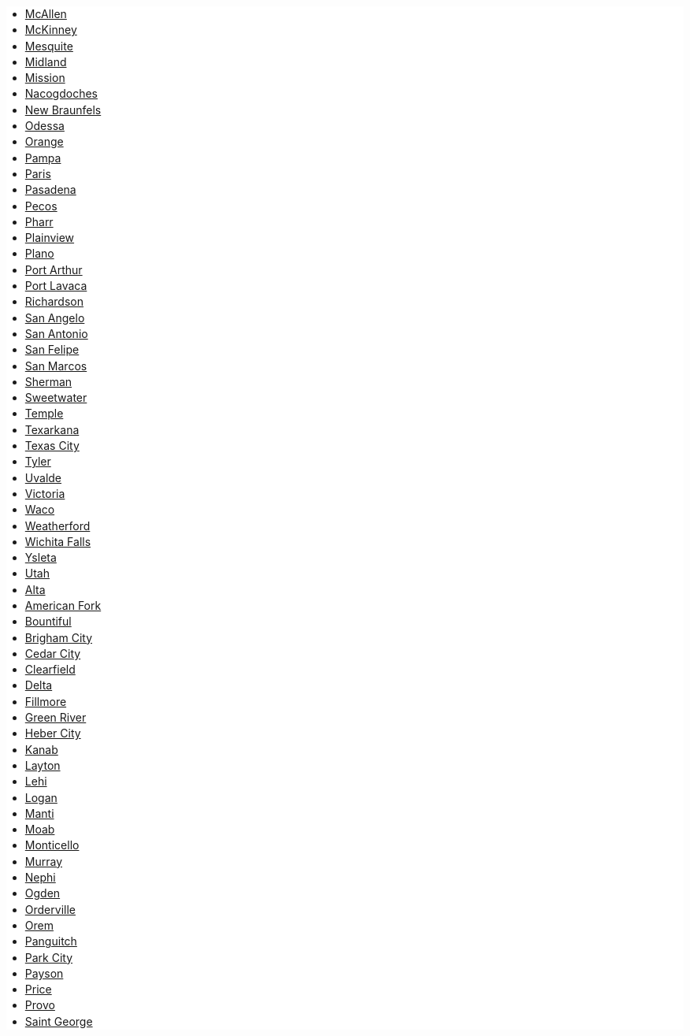 - [McAllen](location)
- [McKinney](location)
- [Mesquite](location)
- [Midland](location)
- [Mission](location)
- [Nacogdoches](location)
- [New Braunfels](location)
- [Odessa](location)
- [Orange](location)
- [Pampa](location)
- [Paris](location)
- [Pasadena](location)
- [Pecos](location)
- [Pharr](location)
- [Plainview](location)
- [Plano](location)
- [Port Arthur](location)
- [Port Lavaca](location)
- [Richardson](location)
- [San Angelo](location)
- [San Antonio](location)
- [San Felipe](location)
- [San Marcos](location)
- [Sherman](location)
- [Sweetwater](location)
- [Temple](location)
- [Texarkana](location)
- [Texas City](location)
- [Tyler](location)
- [Uvalde](location)
- [Victoria](location)
- [Waco](location)
- [Weatherford](location)
- [Wichita Falls](location)
- [Ysleta](location)
- [Utah](location)
- [Alta](location)
- [American Fork](location)
- [Bountiful](location)
- [Brigham City](location)
- [Cedar City](location)
- [Clearfield](location)
- [Delta](location)
- [Fillmore](location)
- [Green River](location)
- [Heber City](location)
- [Kanab](location)
- [Layton](location)
- [Lehi](location)
- [Logan](location)
- [Manti](location)
- [Moab](location)
- [Monticello](location)
- [Murray](location)
- [Nephi](location)
- [Ogden](location)
- [Orderville](location)
- [Orem](location)
- [Panguitch](location)
- [Park City](location)
- [Payson](location)
- [Price](location)
- [Provo](location)
- [Saint George](location)